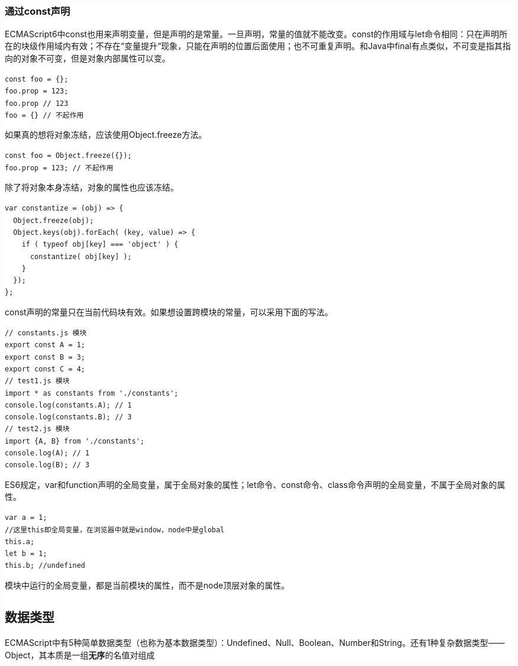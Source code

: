 ### 通过const声明
ECMAScript6中const也用来声明变量，但是声明的是常量。一旦声明，常量的值就不能改变。const的作用域与let命令相同：只在声明所在的块级作用域内有效；不存在“变量提升“现象，只能在声明的位置后面使用；也不可重复声明。和Java中final有点类似，不可变是指其指向的对象不可变，但是对象内部属性可以变。
```
const foo = {};
foo.prop = 123;
foo.prop // 123
foo = {} // 不起作用
```
如果真的想将对象冻结，应该使用Object.freeze方法。
```
const foo = Object.freeze({});
foo.prop = 123; // 不起作用
```
除了将对象本身冻结，对象的属性也应该冻结。
```
var constantize = (obj) => {
  Object.freeze(obj);
  Object.keys(obj).forEach( (key, value) => {
    if ( typeof obj[key] === 'object' ) {
      constantize( obj[key] );
    }
  });
};
```
const声明的常量只在当前代码块有效。如果想设置跨模块的常量，可以采用下面的写法。

```
// constants.js 模块
export const A = 1;
export const B = 3;
export const C = 4;
// test1.js 模块
import * as constants from './constants';
console.log(constants.A); // 1
console.log(constants.B); // 3
// test2.js 模块
import {A, B} from './constants';
console.log(A); // 1
console.log(B); // 3
```

ES6规定，var和function声明的全局变量，属于全局对象的属性；let命令、const命令、class命令声明的全局变量，不属于全局对象的属性。
```
var a = 1;
//这里this即全局变量，在浏览器中就是window，node中是global
this.a;
let b = 1;
this.b; //undefined
```
模块中运行的全局变量，都是当前模块的属性，而不是node顶层对象的属性。

## 数据类型
ECMAScript中有5种简单数据类型（也称为基本数据类型）：Undefined、Null、Boolean、Number和String。还有1种复杂数据类型——Object，其本质是一组**无序**的名值对组成


  [mySymbol]: 'Hello!'